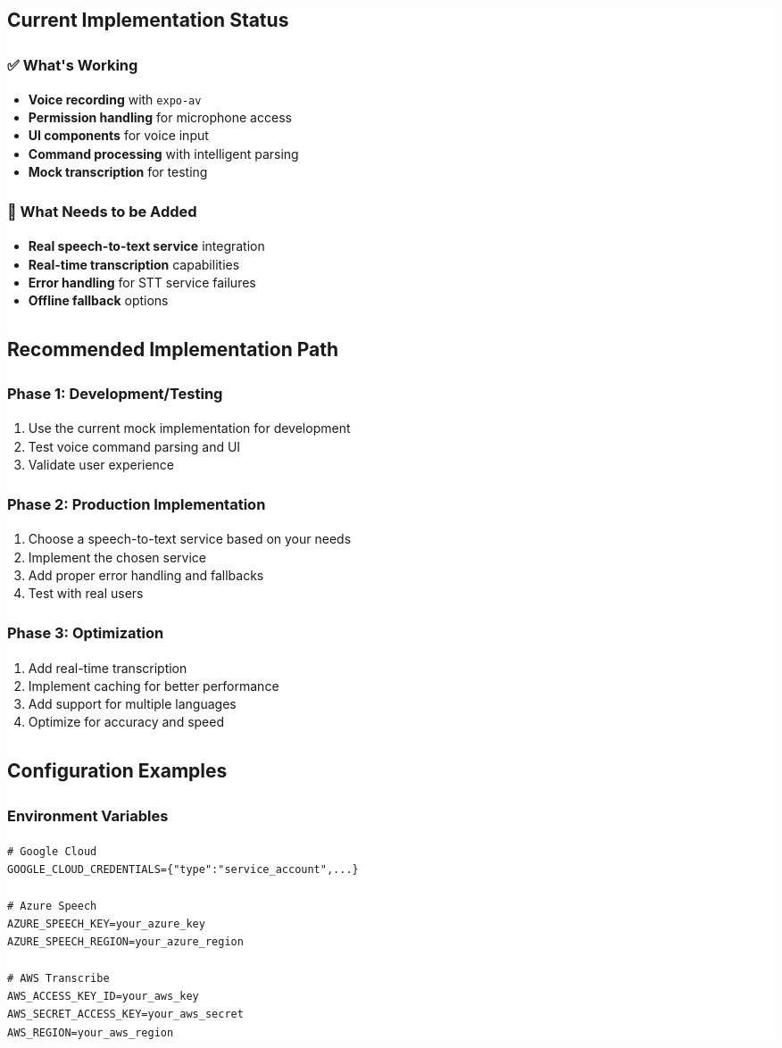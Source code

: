 ## Current Implementation Status

### ✅ What's Working

- **Voice recording** with `expo-av`
- **Permission handling** for microphone access
- **UI components** for voice input
- **Command processing** with intelligent parsing
- **Mock transcription** for testing

### 🔄 What Needs to be Added

- **Real speech-to-text service** integration
- **Real-time transcription** capabilities
- **Error handling** for STT service failures
- **Offline fallback** options

## Recommended Implementation Path

### Phase 1: Development/Testing

1. Use the current mock implementation for development
2. Test voice command parsing and UI
3. Validate user experience

### Phase 2: Production Implementation

1. Choose a speech-to-text service based on your needs
2. Implement the chosen service
3. Add proper error handling and fallbacks
4. Test with real users

### Phase 3: Optimization

1. Add real-time transcription
2. Implement caching for better performance
3. Add support for multiple languages
4. Optimize for accuracy and speed

## Configuration Examples

### Environment Variables

```env
# Google Cloud
GOOGLE_CLOUD_CREDENTIALS={"type":"service_account",...}

# Azure Speech
AZURE_SPEECH_KEY=your_azure_key
AZURE_SPEECH_REGION=your_azure_region

# AWS Transcribe
AWS_ACCESS_KEY_ID=your_aws_key
AWS_SECRET_ACCESS_KEY=your_aws_secret
AWS_REGION=your_aws_region
```
